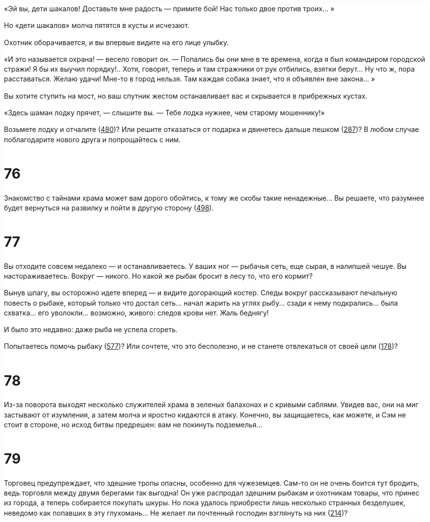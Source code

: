 «Эй вы, дети шакалов! Доставьте мне радость — примите бой! Нас только двое против троих... »

Но «дети шакалов» молча пятятся в кусты и исчезают.

Охотник оборачивается, и вы впервые видите на его лице улыбку.

«И это называется охрана! — весело говорит он. — Попались бы они мне в те времена, когда я был командиром городской стражи! Я бы их выучил порядку!.. Хотя, говорят, теперь и там стражники от рук отбились, взятки берут... Ну что ж, пора расставаться. Желаю удачи! Мне-то в город нельзя. Там каждая собака знает, что я объявлен вне закона... »

Вы хотите ступить на мост, но ваш спутник жестом останавливает вас и скрывается в прибрежных кустах.

«Здесь шаман лодку прячет, — слышите вы. — Тебе лодка нужнее, чем старому мошеннику!»

Возьмете лодку и отчалите ([480](#480))? Или решите отказаться от подарка и двинетесь дальше пешком ([287](#287))? В любом случае поблагодарите нового друга и попрощайтесь с ним.


# 76

Знакомство с тайнами храма может вам дорого обойтись, к тому же скобы такие ненадежные... Вы решаете, что разумнее будет вернуться на развилку и пойти в другую сторону ([498](#498)).


# 77

Вы отходите совсем недалеко — и останавливаетесь. У ваших ног — рыбачья сеть, еще сырая, в налипшей чешуе. Вы настораживаетесь. Вокруг — никого. Но какой же рыбак бросит в лесу то, что его кормит?

Вынув шпагу, вы осторожно идете вперед — и видите догорающий костер. Следы вокруг рассказывают печальную повесть о рыбаке, который только что достал сеть... начал жарить на углях рыбу... сзади к нему подкрались... была схватка... его уволокли... возможно, живого: следов крови нет. Жаль беднягу!

И было это недавно: даже рыба не успела сгореть.

Попытаетесь помочь рыбаку ([577](#577))? Или сочтете, что это бесполезно, и не станете отвлекаться от своей цели ([178](#178))?


# 78

Из-за поворота выходят несколько служителей храма в зеленых балахонах и с кривыми саблями. Увидев вас, они на миг застывают от изумления, а затем молча и яростно кидаются в атаку. Конечно, вы защищаетесь, как можете, и Сэм не стоит в стороне, но исход битвы предрешен: вам не покинуть подземелья...


# 79

Торговец предупреждает, что здешние тропы опасны, особенно для чужеземцев. Сам-то он не очень боится тут бродить, ведь торговля между двумя берегами так выгодна! Он уже распродал здешним рыбакам и охотникам товары, что принес из города, а теперь собирается покупать шкуры. Но пока удалось приобрести лишь несколько странных безделушек, неведомо как попавших в эту глухомань... Не желает ли почтенный господин взглянуть на них ([214](#214))?
